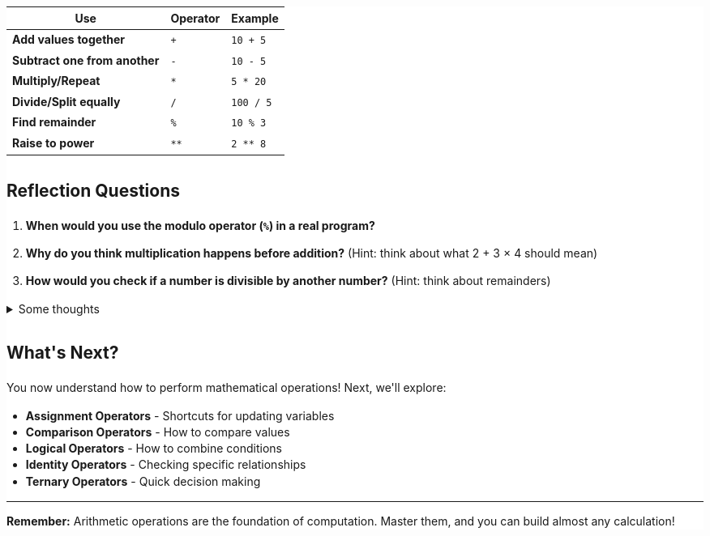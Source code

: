 | Use | Operator | Example |
|-----|----------|---------|
| **Add values together** | `+` | `10 + 5` |
| **Subtract one from another** | `-` | `10 - 5` |
| **Multiply/Repeat** | `*` | `5 * 20` |
| **Divide/Split equally** | `/` | `100 / 5` |
| **Find remainder** | `%` | `10 % 3` |
| **Raise to power** | `**` | `2 ** 8` |

## Reflection Questions

1. **When would you use the modulo operator (`%`) in a real program?**

2. **Why do you think multiplication happens before addition?** (Hint: think about what 2 + 3 × 4 should mean)

3. **How would you check if a number is divisible by another number?** (Hint: think about remainders)

<details><summary>Some thoughts</summary></details>

## What's Next?

You now understand how to perform mathematical operations! Next, we'll explore:
- **Assignment Operators** - Shortcuts for updating variables
- **Comparison Operators** - How to compare values
- **Logical Operators** - How to combine conditions
- **Identity Operators** - Checking specific relationships
- **Ternary Operators** - Quick decision making

---

**Remember:** Arithmetic operations are the foundation of computation. Master them, and you can build almost any calculation!
